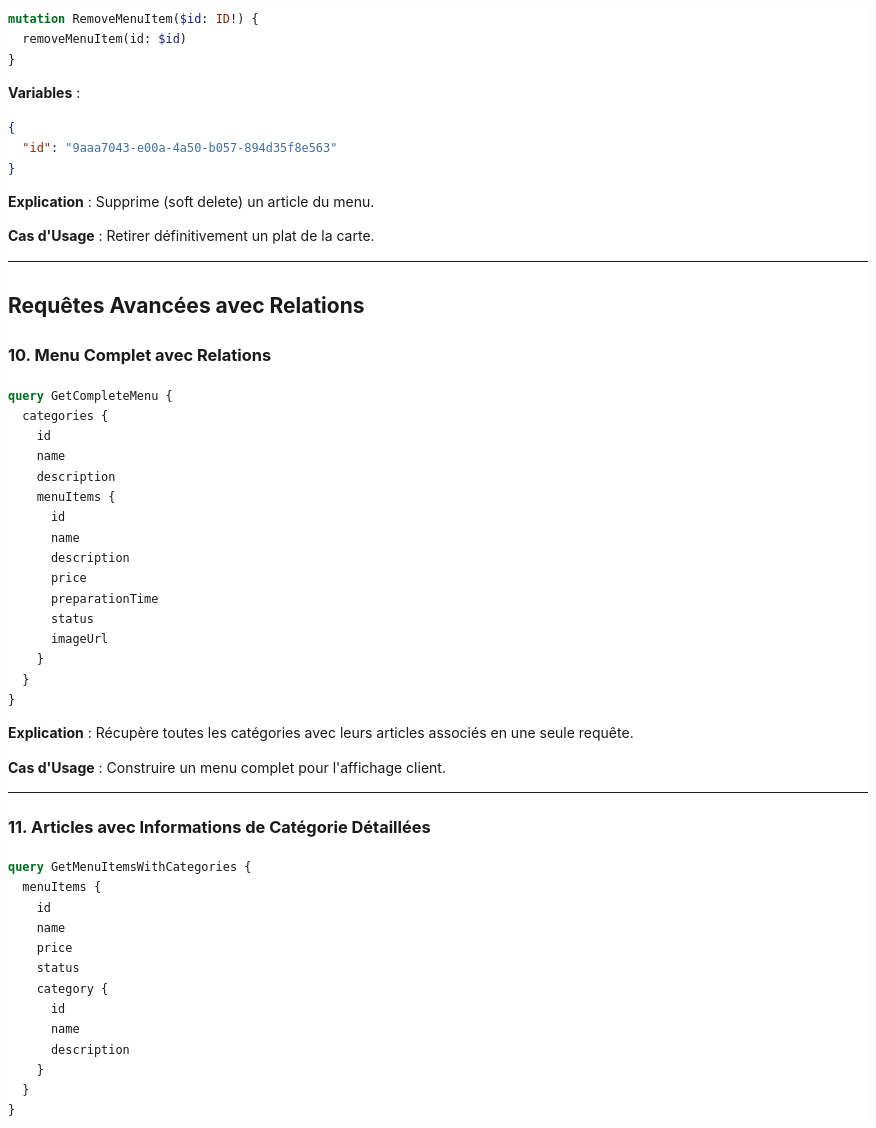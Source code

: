 ```graphql
mutation RemoveMenuItem($id: ID!) {
  removeMenuItem(id: $id)
}
```

**Variables** :

```json
{
  "id": "9aaa7043-e00a-4a50-b057-894d35f8e563"
}
```

**Explication** : Supprime (soft delete) un article du menu.

**Cas d'Usage** : Retirer définitivement un plat de la carte.

---

## Requêtes Avancées avec Relations

### 10. Menu Complet avec Relations

```graphql
query GetCompleteMenu {
  categories {
    id
    name
    description
    menuItems {
      id
      name
      description
      price
      preparationTime
      status
      imageUrl
    }
  }
}
```

**Explication** : Récupère toutes les catégories avec leurs articles associés en une seule requête.

**Cas d'Usage** : Construire un menu complet pour l'affichage client.

---

### 11. Articles avec Informations de Catégorie Détaillées

```graphql
query GetMenuItemsWithCategories {
  menuItems {
    id
    name
    price
    status
    category {
      id
      name
      description
    }
  }
}
```
